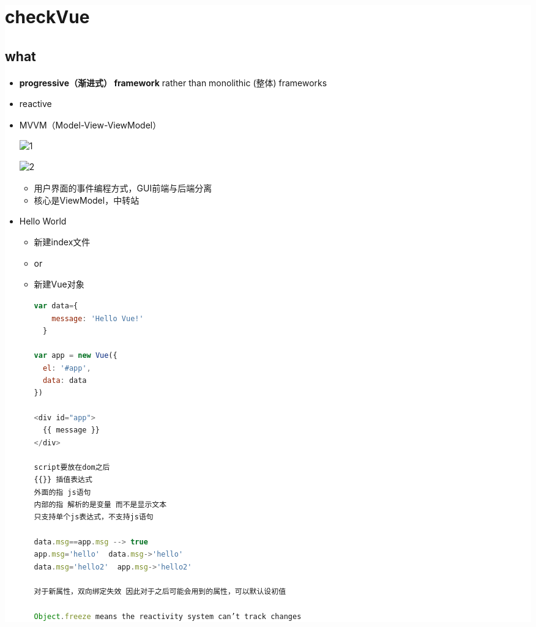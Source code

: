 # checkVue

## what

* **progressive（渐进式） framework**  rather than monolithic (整体) frameworks

* reactive

* MVVM（Model-View-ViewModel）

  ![1](C:\Users\Administrator\Desktop\复习\素材\pic\vue\1.png)

  ![2](C:\Users\Administrator\Desktop\复习\素材\pic\vue\2.png)

  * 用户界面的事件编程方式，GUI前端与后端分离
  * 核心是ViewModel，中转站

* Hello World

  * 新建index文件

  * <script src="https://cdn.jsdelivr.net/npm/vue@2/dist/vue.js"></script>

    or

    <script src="https://cdn.jsdelivr.net/npm/vue@2"></script>

  * 新建Vue对象

    ```js
    var data={
        message: 'Hello Vue!'
      }
    
    var app = new Vue({
      el: '#app',
      data: data
    })
    
    <div id="app">
      {{ message }}
    </div>
    
    script要放在dom之后
    {{}} 插值表达式
    外面的指 js语句
    内部的指 解析的是变量 而不是显示文本
    只支持单个js表达式，不支持js语句
    
    data.msg==app.msg --> true
    app.msg='hello'  data.msg->'hello'
    data.msg='hello2'  app.msg->'hello2'
    
    对于新属性，双向绑定失效 因此对于之后可能会用到的属性，可以默认设初值
    
    Object.freeze means the reactivity system can’t track changes
    